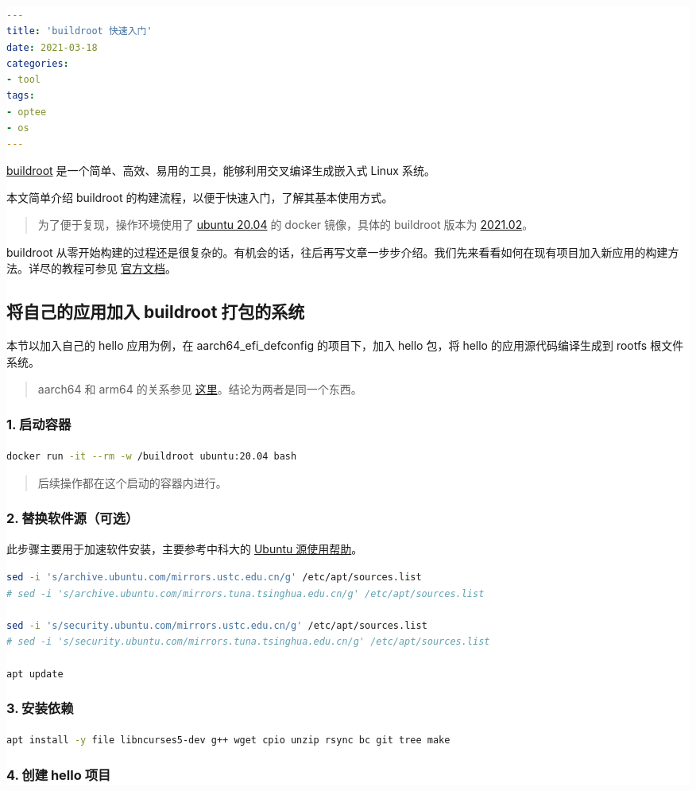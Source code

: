```yaml
---
title: 'buildroot 快速入门'
date: 2021-03-18
categories:
- tool
tags:
- optee
- os
---
```


[buildroot][buildroot.org] 是一个简单、高效、易用的工具，能够利用交叉编译生成嵌入式 Linux 系统。

本文简单介绍 buildroot 的构建流程，以便于快速入门，了解其基本使用方式。

> 为了便于复现，操作环境使用了 [ubuntu 20.04] 的 docker 镜像，具体的 buildroot 版本为 [2021.02][buildroot 2021.02]。

buildroot 从零开始构建的过程还是很复杂的。有机会的话，往后再写文章一步步介绍。我们先来看看如何在现有项目加入新应用的构建方法。详尽的教程可参见 [官方文档][buildroot-adding-packages]。

## 将自己的应用加入 buildroot 打包的系统
本节以加入自己的 hello 应用为例，在 aarch64_efi_defconfig 的项目下，加入 hello 包，将 hello 的应用源代码编译生成到 rootfs 根文件系统。

> aarch64 和 arm64 的关系参见 [这里](https://stackoverflow.com/questions/31851611/differences-between-arm64-and-aarch64/47274698#47274698)。结论为两者是同一个东西。

### 1. 启动容器

```bash
docker run -it --rm -w /buildroot ubuntu:20.04 bash
```

> 后续操作都在这个启动的容器内进行。

### 2. 替换软件源（可选）

此步骤主要用于加速软件安装，主要参考中科大的 [Ubuntu 源使用帮助](http://mirrors.ustc.edu.cn/help/ubuntu.html)。

```bash
sed -i 's/archive.ubuntu.com/mirrors.ustc.edu.cn/g' /etc/apt/sources.list
# sed -i 's/archive.ubuntu.com/mirrors.tuna.tsinghua.edu.cn/g' /etc/apt/sources.list

sed -i 's/security.ubuntu.com/mirrors.ustc.edu.cn/g' /etc/apt/sources.list
# sed -i 's/security.ubuntu.com/mirrors.tuna.tsinghua.edu.cn/g' /etc/apt/sources.list

apt update
```

### 3. 安装依赖

```bash
apt install -y file libncurses5-dev g++ wget cpio unzip rsync bc git tree make
```

### 4. 创建 hello 项目


[buildroot-adding-packages]: https://buildroot.org/downloads/manual/manual.html#adding-packages
[buildroot 2021.02]: https://github.com/buildroot/buildroot/tree/2021.02
[buildroot.org]: https://buildroot.org/
[ubuntu 20.04]: https://hub.docker.com/layers/ubuntu/library/ubuntu/20.04/images/sha256-c7b16f05260ce7a6a124cbd68cb061795840870e313de902fb6c987d0c7488c5?context=explore
[The Buildroot user manual]: https://buildroot.org/downloads/manual/manual.html
